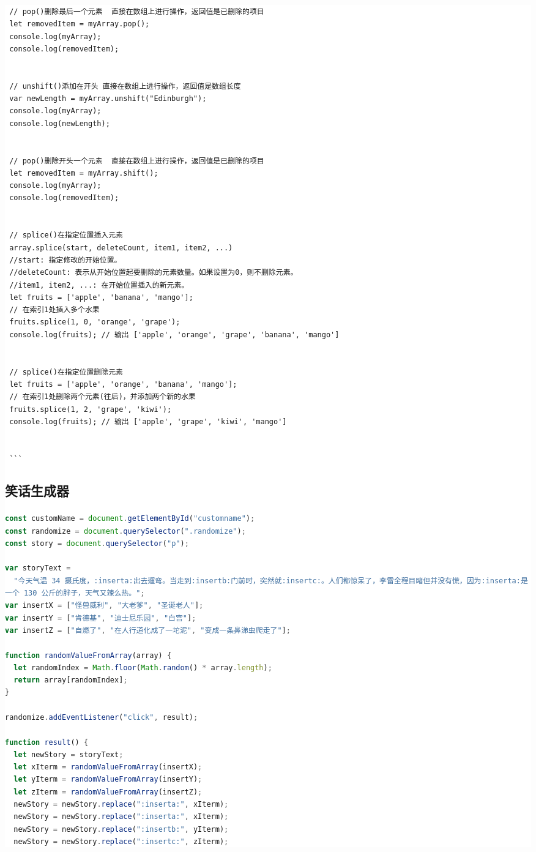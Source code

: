      // pop()删除最后一个元素  直接在数组上进行操作，返回值是已删除的项目
     let removedItem = myArray.pop();
     console.log(myArray);
     console.log(removedItem);
     
     
     // unshift()添加在开头 直接在数组上进行操作，返回值是数组长度
     var newLength = myArray.unshift("Edinburgh");
     console.log(myArray);
     console.log(newLength);
     
     
     // pop()删除开头一个元素  直接在数组上进行操作，返回值是已删除的项目
     let removedItem = myArray.shift();
     console.log(myArray);
     console.log(removedItem);
     
     
     // splice()在指定位置插入元素
     array.splice(start, deleteCount, item1, item2, ...)
     //start: 指定修改的开始位置。
     //deleteCount: 表示从开始位置起要删除的元素数量。如果设置为0，则不删除元素。
     //item1, item2, ...: 在开始位置插入的新元素。
     let fruits = ['apple', 'banana', 'mango'];
     // 在索引1处插入多个水果
     fruits.splice(1, 0, 'orange', 'grape');
     console.log(fruits); // 输出 ['apple', 'orange', 'grape', 'banana', 'mango']
     
     
     // splice()在指定位置删除元素
     let fruits = ['apple', 'orange', 'banana', 'mango'];
     // 在索引1处删除两个元素(往后)，并添加两个新的水果
     fruits.splice(1, 2, 'grape', 'kiwi');
     console.log(fruits); // 输出 ['apple', 'grape', 'kiwi', 'mango']
     
     
     ```

## 笑话生成器

```js
const customName = document.getElementById("customname");
const randomize = document.querySelector(".randomize");
const story = document.querySelector("p");

var storyText =
  "今天气温 34 摄氏度，:inserta:出去遛弯。当走到:insertb:门前时，突然就:insertc:。人们都惊呆了，李雷全程目睹但并没有慌，因为:inserta:是一个 130 公斤的胖子，天气又辣么热。";
var insertX = ["怪兽威利", "大老爹", "圣诞老人"];
var insertY = ["肯德基", "迪士尼乐园", "白宫"];
var insertZ = ["自燃了", "在人行道化成了一坨泥", "变成一条鼻涕虫爬走了"];

function randomValueFromArray(array) {
  let randomIndex = Math.floor(Math.random() * array.length);
  return array[randomIndex];
}

randomize.addEventListener("click", result);

function result() {
  let newStory = storyText;
  let xIterm = randomValueFromArray(insertX);
  let yIterm = randomValueFromArray(insertY);
  let zIterm = randomValueFromArray(insertZ);
  newStory = newStory.replace(":inserta:", xIterm);
  newStory = newStory.replace(":inserta:", xIterm);
  newStory = newStory.replace(":insertb:", yIterm);
  newStory = newStory.replace(":insertc:", zIterm);
```